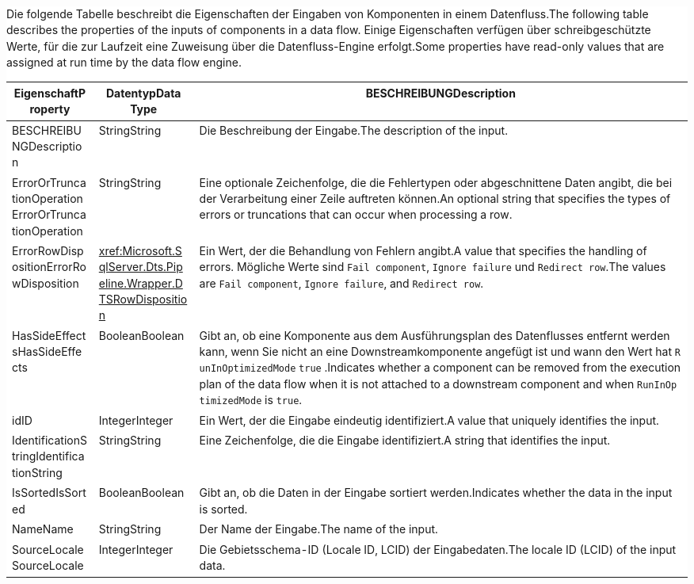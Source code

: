  <span data-ttu-id="daa19-179">Die folgende Tabelle beschreibt die Eigenschaften der Eingaben von Komponenten in einem Datenfluss.</span><span class="sxs-lookup"><span data-stu-id="daa19-179">The following table describes the properties of the inputs of components in a data flow.</span></span> <span data-ttu-id="daa19-180">Einige Eigenschaften verfügen über schreibgeschützte Werte, für die zur Laufzeit eine Zuweisung über die Datenfluss-Engine erfolgt.</span><span class="sxs-lookup"><span data-stu-id="daa19-180">Some properties have read-only values that are assigned at run time by the data flow engine.</span></span>  
  
|<span data-ttu-id="daa19-181">Eigenschaft</span><span class="sxs-lookup"><span data-stu-id="daa19-181">Property</span></span>|<span data-ttu-id="daa19-182">Datentyp</span><span class="sxs-lookup"><span data-stu-id="daa19-182">Data Type</span></span>|<span data-ttu-id="daa19-183">BESCHREIBUNG</span><span class="sxs-lookup"><span data-stu-id="daa19-183">Description</span></span>|  
|--------------|---------------|-----------------|  
|<span data-ttu-id="daa19-184">BESCHREIBUNG</span><span class="sxs-lookup"><span data-stu-id="daa19-184">Description</span></span>|<span data-ttu-id="daa19-185">String</span><span class="sxs-lookup"><span data-stu-id="daa19-185">String</span></span>|<span data-ttu-id="daa19-186">Die Beschreibung der Eingabe.</span><span class="sxs-lookup"><span data-stu-id="daa19-186">The description of the input.</span></span>|  
|<span data-ttu-id="daa19-187">ErrorOrTruncationOperation</span><span class="sxs-lookup"><span data-stu-id="daa19-187">ErrorOrTruncationOperation</span></span>|<span data-ttu-id="daa19-188">String</span><span class="sxs-lookup"><span data-stu-id="daa19-188">String</span></span>|<span data-ttu-id="daa19-189">Eine optionale Zeichenfolge, die die Fehlertypen oder abgeschnittene Daten angibt, die bei der Verarbeitung einer Zeile auftreten können.</span><span class="sxs-lookup"><span data-stu-id="daa19-189">An optional string that specifies the types of errors or truncations that can occur when processing a row.</span></span>|  
|<span data-ttu-id="daa19-190">ErrorRowDisposition</span><span class="sxs-lookup"><span data-stu-id="daa19-190">ErrorRowDisposition</span></span>|<xref:Microsoft.SqlServer.Dts.Pipeline.Wrapper.DTSRowDisposition>|<span data-ttu-id="daa19-191">Ein Wert, der die Behandlung von Fehlern angibt.</span><span class="sxs-lookup"><span data-stu-id="daa19-191">A value that specifies the handling of errors.</span></span> <span data-ttu-id="daa19-192">Mögliche Werte sind `Fail component`, `Ignore failure` und `Redirect row`.</span><span class="sxs-lookup"><span data-stu-id="daa19-192">The values are `Fail component`, `Ignore failure`, and `Redirect row`.</span></span>|  
|<span data-ttu-id="daa19-193">HasSideEffects</span><span class="sxs-lookup"><span data-stu-id="daa19-193">HasSideEffects</span></span>|<span data-ttu-id="daa19-194">Boolean</span><span class="sxs-lookup"><span data-stu-id="daa19-194">Boolean</span></span>|<span data-ttu-id="daa19-195">Gibt an, ob eine Komponente aus dem Ausführungsplan des Datenflusses entfernt werden kann, wenn Sie nicht an eine Downstreamkomponente angefügt ist und wann den Wert hat `RunInOptimizedMode` `true` .</span><span class="sxs-lookup"><span data-stu-id="daa19-195">Indicates whether a component can be removed from the execution plan of the data flow when it is not attached to a downstream component and when `RunInOptimizedMode` is `true`.</span></span>|  
|<span data-ttu-id="daa19-196">id</span><span class="sxs-lookup"><span data-stu-id="daa19-196">ID</span></span>|<span data-ttu-id="daa19-197">Integer</span><span class="sxs-lookup"><span data-stu-id="daa19-197">Integer</span></span>|<span data-ttu-id="daa19-198">Ein Wert, der die Eingabe eindeutig identifiziert.</span><span class="sxs-lookup"><span data-stu-id="daa19-198">A value that uniquely identifies the input.</span></span>|  
|<span data-ttu-id="daa19-199">IdentificationString</span><span class="sxs-lookup"><span data-stu-id="daa19-199">IdentificationString</span></span>|<span data-ttu-id="daa19-200">String</span><span class="sxs-lookup"><span data-stu-id="daa19-200">String</span></span>|<span data-ttu-id="daa19-201">Eine Zeichenfolge, die die Eingabe identifiziert.</span><span class="sxs-lookup"><span data-stu-id="daa19-201">A string that identifies the input.</span></span>|  
|<span data-ttu-id="daa19-202">IsSorted</span><span class="sxs-lookup"><span data-stu-id="daa19-202">IsSorted</span></span>|<span data-ttu-id="daa19-203">Boolean</span><span class="sxs-lookup"><span data-stu-id="daa19-203">Boolean</span></span>|<span data-ttu-id="daa19-204">Gibt an, ob die Daten in der Eingabe sortiert werden.</span><span class="sxs-lookup"><span data-stu-id="daa19-204">Indicates whether the data in the input is sorted.</span></span>|  
|<span data-ttu-id="daa19-205">Name</span><span class="sxs-lookup"><span data-stu-id="daa19-205">Name</span></span>|<span data-ttu-id="daa19-206">String</span><span class="sxs-lookup"><span data-stu-id="daa19-206">String</span></span>|<span data-ttu-id="daa19-207">Der Name der Eingabe.</span><span class="sxs-lookup"><span data-stu-id="daa19-207">The name of the input.</span></span>|  
|<span data-ttu-id="daa19-208">SourceLocale</span><span class="sxs-lookup"><span data-stu-id="daa19-208">SourceLocale</span></span>|<span data-ttu-id="daa19-209">Integer</span><span class="sxs-lookup"><span data-stu-id="daa19-209">Integer</span></span>|<span data-ttu-id="daa19-210">Die Gebietsschema-ID (Locale ID, LCID) der Eingabedaten.</span><span class="sxs-lookup"><span data-stu-id="daa19-210">The locale ID (LCID) of the input data.</span></span>|  